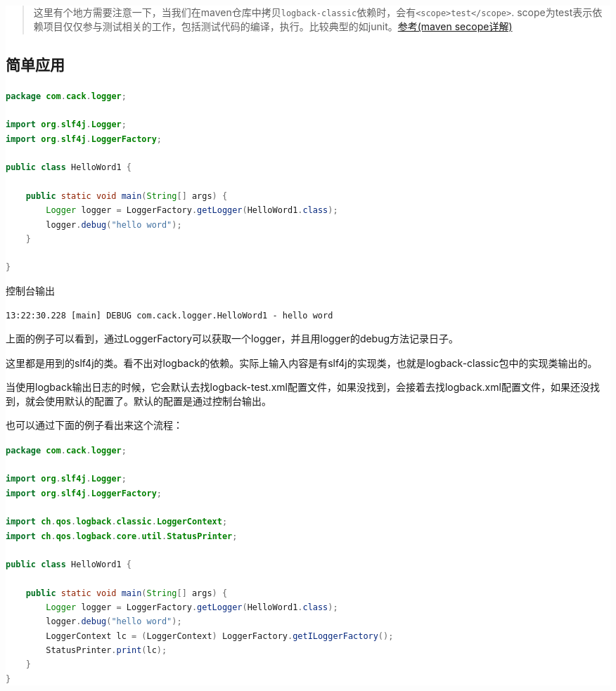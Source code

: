 >    这里有个地方需要注意一下，当我们在maven仓库中拷贝`logback-classic`依赖时，会有`<scope>test</scope>`.  scope为test表示依赖项目仅仅参与测试相关的工作，包括测试代码的编译，执行。比较典型的如junit。[参考(maven secope详解)](http://blog.csdn.net/kimylrong/article/details/50353161)

## 简单应用

```java
package com.cack.logger;

import org.slf4j.Logger;
import org.slf4j.LoggerFactory;

public class HelloWord1 {

	public static void main(String[] args) {
		Logger logger = LoggerFactory.getLogger(HelloWord1.class);
		logger.debug("hello word");
	}

}
```

控制台输出

`13:22:30.228 [main] DEBUG com.cack.logger.HelloWord1 - hello word`

上面的例子可以看到，通过LoggerFactory可以获取一个logger，并且用logger的debug方法记录日子。

这里都是用到的slf4j的类。看不出对logback的依赖。实际上输入内容是有slf4j的实现类，也就是logback-classic包中的实现类输出的。

当使用logback输出日志的时候，它会默认去找logback-test.xml配置文件，如果没找到，会接着去找logback.xml配置文件，如果还没找到，就会使用默认的配置了。默认的配置是通过控制台输出。

也可以通过下面的例子看出来这个流程：

```java
package com.cack.logger;

import org.slf4j.Logger;
import org.slf4j.LoggerFactory;

import ch.qos.logback.classic.LoggerContext;
import ch.qos.logback.core.util.StatusPrinter;

public class HelloWord1 {

	public static void main(String[] args) {
		Logger logger = LoggerFactory.getLogger(HelloWord1.class);
		logger.debug("hello word");
		LoggerContext lc = (LoggerContext) LoggerFactory.getILoggerFactory();
		StatusPrinter.print(lc);
	}
}
```

